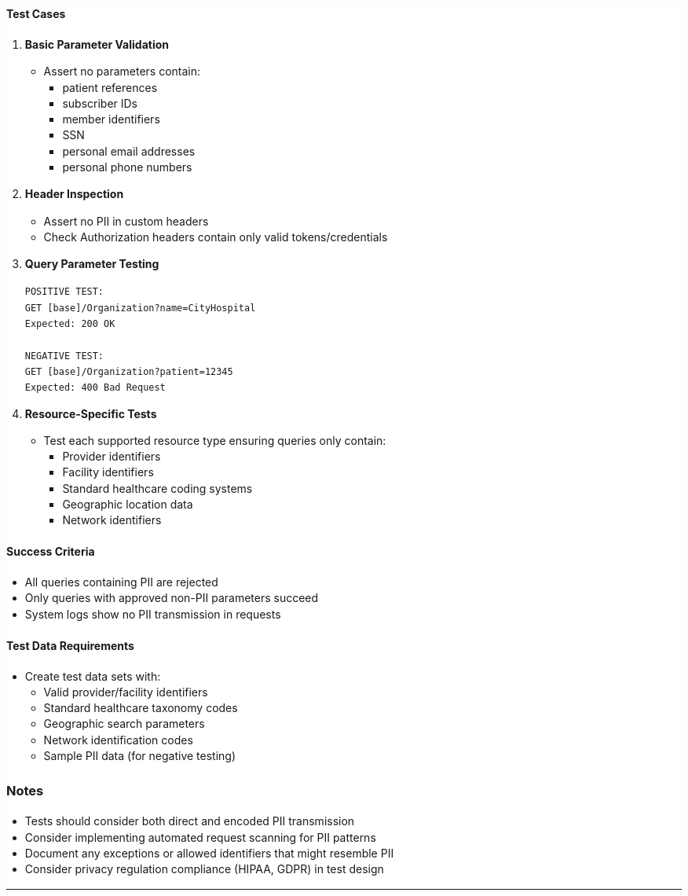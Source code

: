 #### Test Cases

1. **Basic Parameter Validation**
   - Assert no parameters contain:
     - patient references
     - subscriber IDs
     - member identifiers
     - SSN
     - personal email addresses
     - personal phone numbers

2. **Header Inspection**
   - Assert no PII in custom headers
   - Check Authorization headers contain only valid tokens/credentials

3. **Query Parameter Testing**
   ```
   POSITIVE TEST:
   GET [base]/Organization?name=CityHospital
   Expected: 200 OK
   
   NEGATIVE TEST:
   GET [base]/Organization?patient=12345
   Expected: 400 Bad Request
   ```

4. **Resource-Specific Tests**
   - Test each supported resource type ensuring queries only contain:
     - Provider identifiers
     - Facility identifiers
     - Standard healthcare coding systems
     - Geographic location data
     - Network identifiers

#### Success Criteria
- All queries containing PII are rejected
- Only queries with approved non-PII parameters succeed
- System logs show no PII transmission in requests

#### Test Data Requirements
- Create test data sets with:
  - Valid provider/facility identifiers
  - Standard healthcare taxonomy codes
  - Geographic search parameters
  - Network identification codes
  - Sample PII data (for negative testing)

### Notes
- Tests should consider both direct and encoded PII transmission
- Consider implementing automated request scanning for PII patterns
- Document any exceptions or allowed identifiers that might resemble PII
- Consider privacy regulation compliance (HIPAA, GDPR) in test design

---



